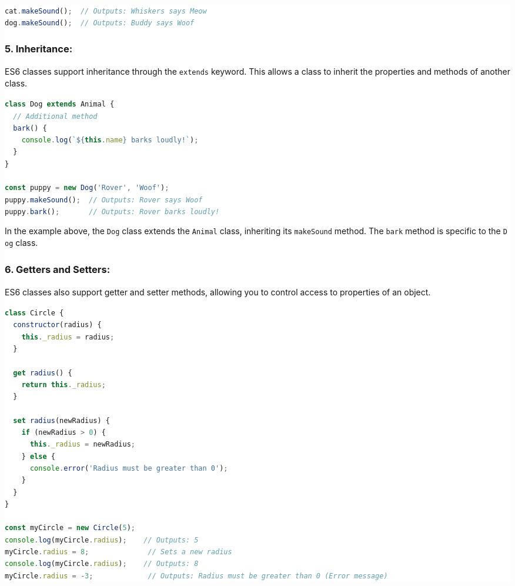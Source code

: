 ```javascript
cat.makeSound();  // Outputs: Whiskers says Meow
dog.makeSound();  // Outputs: Buddy says Woof
```

### 5. Inheritance:

ES6 classes support inheritance through the `extends` keyword. This allows a class to inherit the properties and methods of another class.

```javascript
class Dog extends Animal {
  // Additional method
  bark() {
    console.log(`${this.name} barks loudly!`);
  }
}

const puppy = new Dog('Rover', 'Woof');
puppy.makeSound();  // Outputs: Rover says Woof
puppy.bark();       // Outputs: Rover barks loudly!
```

In the example above, the `Dog` class extends the `Animal` class, inheriting its `makeSound` method. The `bark` method is specific to the `Dog` class.

### 6. Getters and Setters:

ES6 classes also support getter and setter methods, allowing you to control access to properties of an object.

```javascript
class Circle {
  constructor(radius) {
    this._radius = radius;
  }

  get radius() {
    return this._radius;
  }

  set radius(newRadius) {
    if (newRadius > 0) {
      this._radius = newRadius;
    } else {
      console.error('Radius must be greater than 0');
    }
  }
}

const myCircle = new Circle(5);
console.log(myCircle.radius);    // Outputs: 5
myCircle.radius = 8;              // Sets a new radius
console.log(myCircle.radius);    // Outputs: 8
myCircle.radius = -3;             // Outputs: Radius must be greater than 0 (Error message)
```
